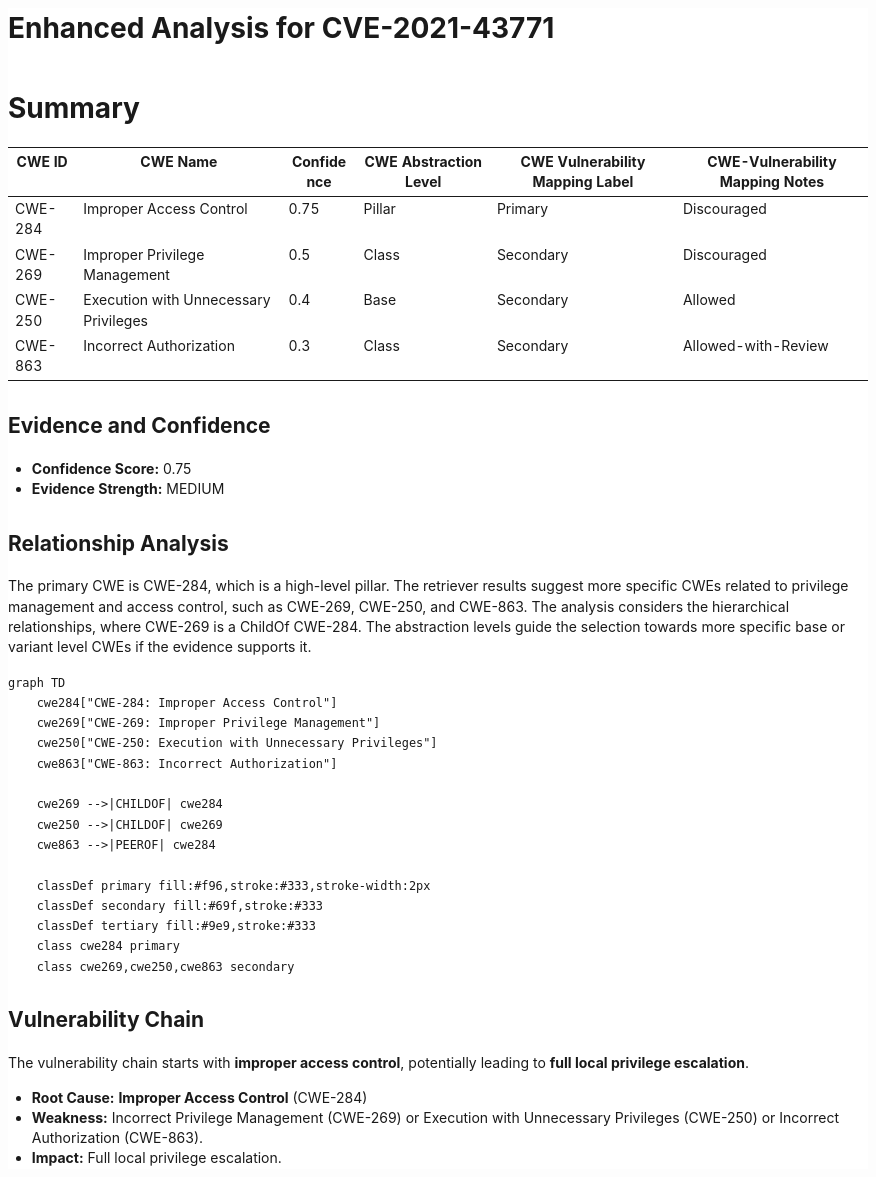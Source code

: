 # Enhanced Analysis for CVE-2021-43771

# Summary
| CWE ID | CWE Name | Confidence | CWE Abstraction Level | CWE Vulnerability Mapping Label | CWE-Vulnerability Mapping Notes |
|---|---|---|---|---|---|
| CWE-284 | Improper Access Control | 0.75 | Pillar | Primary | Discouraged |
| CWE-269 | Improper Privilege Management | 0.5 | Class | Secondary | Discouraged |
| CWE-250 | Execution with Unnecessary Privileges | 0.4 | Base | Secondary | Allowed |
| CWE-863 | Incorrect Authorization | 0.3 | Class | Secondary | Allowed-with-Review |

## Evidence and Confidence

*   **Confidence Score:** 0.75
*   **Evidence Strength:** MEDIUM

## Relationship Analysis
The primary CWE is CWE-284, which is a high-level pillar. The retriever results suggest more specific CWEs related to privilege management and access control, such as CWE-269, CWE-250, and CWE-863. The analysis considers the hierarchical relationships, where CWE-269 is a ChildOf CWE-284. The abstraction levels guide the selection towards more specific base or variant level CWEs if the evidence supports it.

```mermaid
graph TD
    cwe284["CWE-284: Improper Access Control"]
    cwe269["CWE-269: Improper Privilege Management"]
    cwe250["CWE-250: Execution with Unnecessary Privileges"]
    cwe863["CWE-863: Incorrect Authorization"]

    cwe269 -->|CHILDOF| cwe284
    cwe250 -->|CHILDOF| cwe269
    cwe863 -->|PEEROF| cwe284

    classDef primary fill:#f96,stroke:#333,stroke-width:2px
    classDef secondary fill:#69f,stroke:#333
    classDef tertiary fill:#9e9,stroke:#333
    class cwe284 primary
    class cwe269,cwe250,cwe863 secondary
```

## Vulnerability Chain
The vulnerability chain starts with **improper access control**, potentially leading to **full local privilege escalation**.
  - **Root Cause:** **Improper Access Control** (CWE-284)
  - **Weakness:** Incorrect Privilege Management (CWE-269) or Execution with Unnecessary Privileges (CWE-250) or Incorrect Authorization (CWE-863).
  - **Impact:** Full local privilege escalation.
